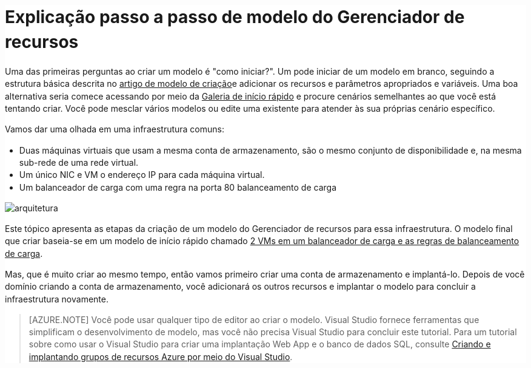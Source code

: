 <properties
   pageTitle="Passo a passo do Gerenciador de recursos de modelo | Microsoft Azure"
   description="Instruções passo a passo a passo de um modelo de Gerenciador de recurso uma arquitetura de Azure IaaS básica de provisionamento."
   services="azure-resource-manager"
   documentationCenter="na"
   authors="navalev"
   manager="timlt"
   editor=""/>

<tags
   ms.service="azure-resource-manager"
   ms.devlang="na"
   ms.topic="get-started-article"
   ms.tgt_pltfrm="na"
   ms.workload="na"
   ms.date="08/04/2016"
   ms.author="navale;tomfitz"/>
   
# <a name="resource-manager-template-walkthrough"></a>Explicação passo a passo de modelo do Gerenciador de recursos

Uma das primeiras perguntas ao criar um modelo é "como iniciar?". Um pode iniciar de um modelo em branco, seguindo a estrutura básica descrita no [artigo de modelo de criação](resource-group-authoring-templates.md#template-format)e adicionar os recursos e parâmetros apropriados e variáveis. Uma boa alternativa seria comece acessando por meio da [Galeria de início rápido](https://github.com/Azure/azure-quickstart-templates) e procure cenários semelhantes ao que você está tentando criar. Você pode mesclar vários modelos ou edite uma existente para atender às sua próprias cenário específico. 

Vamos dar uma olhada em uma infraestrutura comuns:

* Duas máquinas virtuais que usam a mesma conta de armazenamento, são o mesmo conjunto de disponibilidade e, na mesma sub-rede de uma rede virtual.
* Um único NIC e VM o endereço IP para cada máquina virtual.
* Um balanceador de carga com uma regra na porta 80 balanceamento de carga

![arquitetura](./media/resource-group-overview/arm_arch.png)

Este tópico apresenta as etapas da criação de um modelo do Gerenciador de recursos para essa infraestrutura. O modelo final que criar baseia-se em um modelo de início rápido chamado [2 VMs em um balanceador de carga e as regras de balanceamento de carga](https://azure.microsoft.com/documentation/templates/201-2-vms-loadbalancer-lbrules/).

Mas, que é muito criar ao mesmo tempo, então vamos primeiro criar uma conta de armazenamento e implantá-lo. Depois de você domínio criando a conta de armazenamento, você adicionará os outros recursos e implantar o modelo para concluir a infraestrutura novamente.

>[AZURE.NOTE] Você pode usar qualquer tipo de editor ao criar o modelo. Visual Studio fornece ferramentas que simplificam o desenvolvimento de modelo, mas você não precisa Visual Studio para concluir este tutorial. Para um tutorial sobre como usar o Visual Studio para criar uma implantação Web App e o banco de dados SQL, consulte [Criando e implantando grupos de recursos Azure por meio do Visual Studio](vs-azure-tools-resource-groups-deployment-projects-create-deploy.md). 
